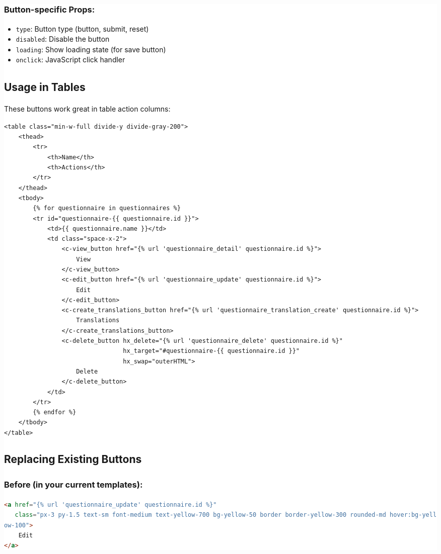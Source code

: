 ### Button-specific Props:
- `type`: Button type (button, submit, reset)
- `disabled`: Disable the button
- `loading`: Show loading state (for save button)
- `onclick`: JavaScript click handler

## Usage in Tables

These buttons work great in table action columns:

```django
<table class="min-w-full divide-y divide-gray-200">
    <thead>
        <tr>
            <th>Name</th>
            <th>Actions</th>
        </tr>
    </thead>
    <tbody>
        {% for questionnaire in questionnaires %}
        <tr id="questionnaire-{{ questionnaire.id }}">
            <td>{{ questionnaire.name }}</td>
            <td class="space-x-2">
                <c-view_button href="{% url 'questionnaire_detail' questionnaire.id %}">
                    View
                </c-view_button>
                <c-edit_button href="{% url 'questionnaire_update' questionnaire.id %}">
                    Edit
                </c-edit_button>
                <c-create_translations_button href="{% url 'questionnaire_translation_create' questionnaire.id %}">
                    Translations
                </c-create_translations_button>
                <c-delete_button hx_delete="{% url 'questionnaire_delete' questionnaire.id %}"
                                 hx_target="#questionnaire-{{ questionnaire.id }}"
                                 hx_swap="outerHTML">
                    Delete
                </c-delete_button>
            </td>
        </tr>
        {% endfor %}
    </tbody>
</table>
```

## Replacing Existing Buttons

### Before (in your current templates):
```html
<a href="{% url 'questionnaire_update' questionnaire.id %}" 
   class="px-3 py-1.5 text-sm font-medium text-yellow-700 bg-yellow-50 border border-yellow-300 rounded-md hover:bg-yellow-100">
    Edit
</a>
```
